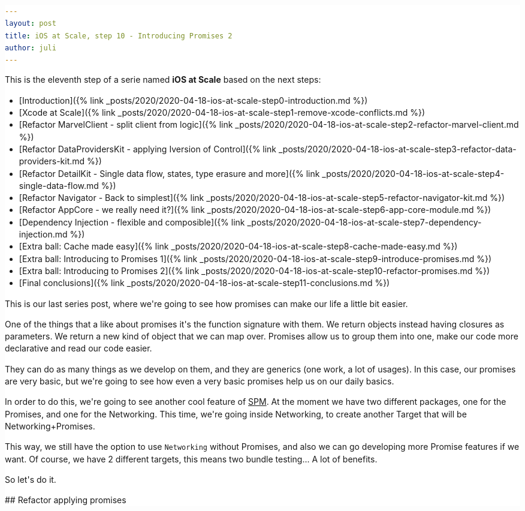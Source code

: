 ```yaml
---
layout: post
title: iOS at Scale, step 10 - Introducing Promises 2
author: juli
---
```

This is the eleventh step of a serie named **iOS at Scale** based on the next steps:
- [Introduction]({% link _posts/2020/2020-04-18-ios-at-scale-step0-introduction.md %})
- [Xcode at Scale]({% link _posts/2020/2020-04-18-ios-at-scale-step1-remove-xcode-conflicts.md %})
- [Refactor MarvelClient - split client from logic]({% link _posts/2020/2020-04-18-ios-at-scale-step2-refactor-marvel-client.md %})
- [Refactor DataProvidersKit - applying Iversion of Control]({% link _posts/2020/2020-04-18-ios-at-scale-step3-refactor-data-providers-kit.md %})
- [Refactor DetailKit - Single data flow, states, type erasure and more]({% link _posts/2020/2020-04-18-ios-at-scale-step4-single-data-flow.md %})
- [Refactor Navigator - Back to simplest]({% link _posts/2020/2020-04-18-ios-at-scale-step5-refactor-navigator-kit.md %})
- [Refactor AppCore - we really need it?]({% link _posts/2020/2020-04-18-ios-at-scale-step6-app-core-module.md %})
- [Dependency Injection - flexible and composible]({% link _posts/2020/2020-04-18-ios-at-scale-step7-dependency-injection.md %})
- [Extra ball: Cache made easy]({% link _posts/2020/2020-04-18-ios-at-scale-step8-cache-made-easy.md %})
- [Extra ball: Introducing to Promises 1]({% link _posts/2020/2020-04-18-ios-at-scale-step9-introduce-promises.md %})
- [Extra ball: Introducing to Promises 2]({% link _posts/2020/2020-04-18-ios-at-scale-step10-refactor-promises.md %})
- [Final conclusions]({% link _posts/2020/2020-04-18-ios-at-scale-step11-conclusions.md %})


This is our last series post, where we're going to see how promises can make our life a little bit easier.

One of the things that a like about promises it's the function signature with them. We return objects instead having closures as parameters. We return a new kind of object that we can map over. Promises allow us to group them into one, make our code more declarative and read our code easier. 

They can do as many things as we develop on them, and they are generics (one work, a lot of usages). In this case, our promises are very basic, but we're going to see how even a very basic promises help us on our daily basics.

In order to do this, we're going to see another cool feature of [SPM](). At the moment we have two different packages, one for the Promises, and one for the Networking. This time, we're going inside Networking, to create another Target that will be Networking+Promises.

This way, we still have the option to use `Networking` without Promises, and also we can go developing more Promise features if we want. Of course, we have 2 different targets, this means two bundle testing... A lot of benefits.

So let's do it.

## Refactor applying promises
